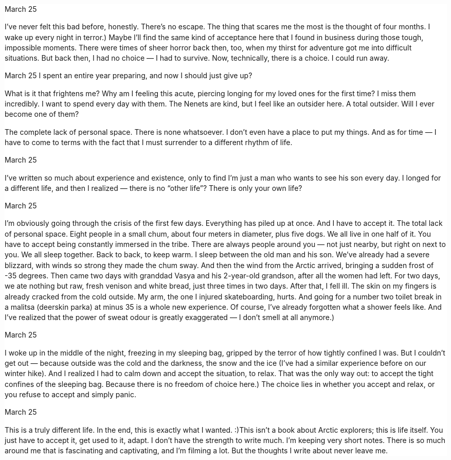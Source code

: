 March 25

I’ve never felt this bad before, honestly. There’s no escape. The thing that scares me the most is the thought of four months. I wake up every night in terror.) Maybe I’ll find the same kind of acceptance here that I found in business during those tough, impossible moments. There were times of sheer horror back then, too, when my thirst for adventure got me into difficult situations. But back then, I had no choice — I had to survive. Now, technically, there is a choice. I could run away.

March 25
I spent an entire year preparing, and now I should just give up?

What is it that frightens me? Why am I feeling this acute, piercing longing for my loved ones for the first time? I miss them incredibly. I want to spend every day with them. The Nenets are kind, but I feel like an outsider here. A total outsider. Will I ever become one of them?

The complete lack of personal space. There is none whatsoever. I don’t even have a place to put my things. And as for time — I have to come to terms with the fact that I must surrender to a different rhythm of life.

March 25

I’ve written so much about experience and existence, only to find I’m just a man who wants to see his son every day. I longed for a different life, and then I realized — there is no “other life”? There is only your own life?

March 25

I’m obviously going through the crisis of the first few days. Everything has piled up at once. And I have to accept it. The total lack of personal space. Eight people in a small chum, about four meters in diameter, plus five dogs. We all live in one half of it. You have to accept being constantly immersed in the tribe. There are always people around you — not just nearby, but right on next to you. We all sleep together. Back to back, to keep warm. I sleep between the old man and his son. We’ve already had a severe blizzard, with winds so strong they made the chum sway. And then the wind from the Arctic arrived, bringing a sudden frost of -35 degrees. Then came two days with granddad Vasya and his 2-year-old grandson, after all the women had left. For two days, we ate nothing but raw, fresh venison and white bread, just three times in two days. After that, I fell ill. The skin on my fingers is already cracked from the cold outside. My arm, the one I injured skateboarding, hurts. And going for a number two toilet break in a malitsa (deerskin parka) at minus 35 is a whole new experience.
Of course, I’ve already forgotten what a shower feels like. And I’ve realized that the power of sweat odour is greatly exaggerated — I don’t smell at all anymore.)

March 25

I woke up in the middle of the night, freezing in my sleeping bag, gripped by the terror of how tightly confined I was. But I couldn’t get out — because outside was the cold and the darkness, the snow and the ice (I’ve had a similar experience before on our winter hike). And I realized I had to calm down and accept the situation, to relax. That was the only way out: to accept the tight confines of the sleeping bag. Because there is no freedom of choice here.) The choice lies in whether you accept and relax, or you refuse to accept and simply panic.

March 25

This is a truly different life. In the end, this is exactly what I wanted. :)This isn’t a book about Arctic explorers; this is life itself. You just have to accept it, get used to it, adapt. I don’t have the strength to write much. I’m keeping very short notes. There is so much around me that is fascinating and captivating, and I’m filming a lot. But the thoughts I write about never leave me.
